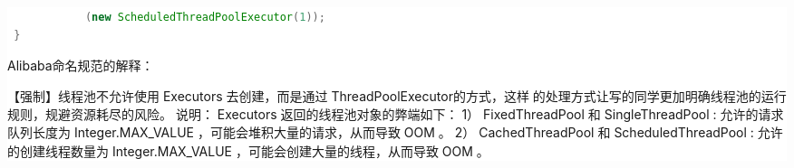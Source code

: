 ```java
            (new ScheduledThreadPoolExecutor(1));
 } 

```

Alibaba命名规范的解释：

【强制】线程池不允许使用 Executors 去创建，而是通过 ThreadPoolExecutor的方式，这样 的处理方式让写的同学更加明确线程池的运行规则，规避资源耗尽的风险。 说明： Executors 返回的线程池对象的弊端如下： 1） FixedThreadPool 和 SingleThreadPool : 允许的请求队列长度为 Integer.MAX_VALUE ，可能会堆积大量的请求，从而导致 OOM 。 2） CachedThreadPool 和 ScheduledThreadPool : 允许的创建线程数量为 Integer.MAX_VALUE ，可能会创建大量的线程，从而导致 OOM 。

